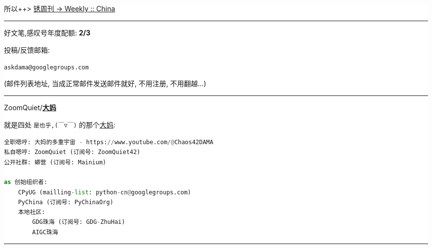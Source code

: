 所以++> [锈周刊 -> Weekly :: China<Rustaceans>](https://weekly.rs.101.so/2023/index.html)

-------------

好文笔,感叹号年度配额: **2/3**

投稿/反馈邮箱:

    askdama@googlegroups.com

(邮件列表地址, 
当成正常邮件发送邮件就好, 不用注册, 不用翻越...)


-------------

ZoomQuiet/**[大妈](https://mp.weixin.qq.com/s/N5TuRRbF588D4Q90XdDA7g)**

就是四处 `是也乎,(￣▽￣)` 的那个[大妈](https://mp.weixin.qq.com/s/N5TuRRbF588D4Q90XdDA7g):



```python
全职嗯哼: 大妈的多重宇宙 - https://www.youtube.com/@Chaos42DAMA
私自嗯哼: ZoomQuiet (订阅号: ZoomQuiet42)
公开社群: 蟒营 (订阅号: Mainium)

as 创始组织者:
    CPyUG (mailling-list: python-cn@googlegroups.com)
    PyChina (订阅号: PyChinaOrg)
    本地社区: 
        GDG珠海 (订阅号: GDG-ZhuHai)
        AIGC珠海 

```

-------------



